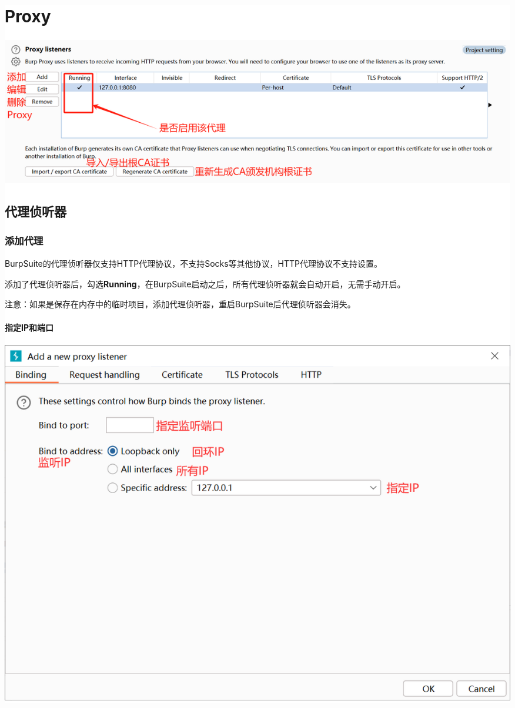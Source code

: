 # Proxy

![image-20231205185801700](images/burpsuite.assets/image-20231205185801700.png)



## 代理侦听器

### 添加代理

BurpSuite的代理侦听器仅支持HTTP代理协议，不支持Socks等其他协议，HTTP代理协议不支持设置。

添加了代理侦听器后，勾选**Running**，在BurpSuite启动之后，所有代理侦听器就会自动开启，无需手动开启。

注意：如果是保存在内存中的临时项目，添加代理侦听器，重启BurpSuite后代理侦听器会消失。

#### 指定IP和端口

![image-20231205185950642](images/burpsuite.assets/image-20231205185950642.png)
